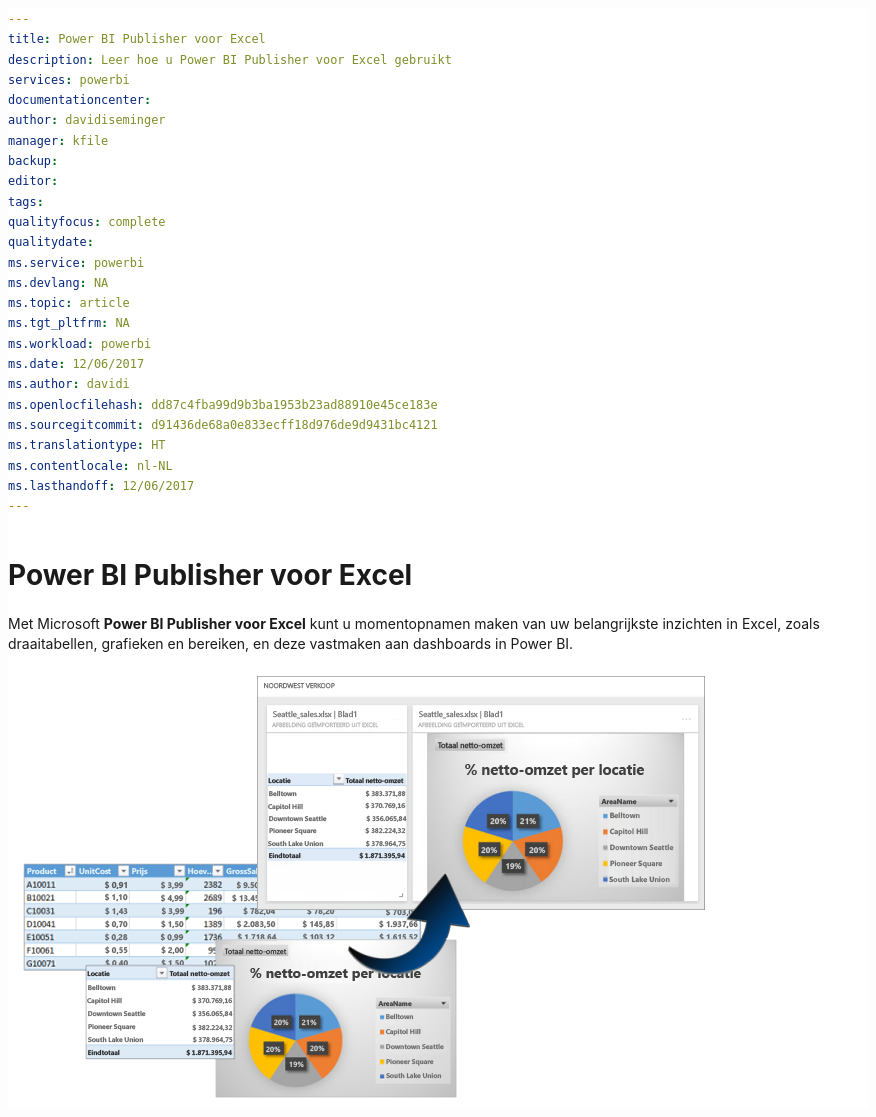 ```yaml
---
title: Power BI Publisher voor Excel
description: Leer hoe u Power BI Publisher voor Excel gebruikt
services: powerbi
documentationcenter: 
author: davidiseminger
manager: kfile
backup: 
editor: 
tags: 
qualityfocus: complete
qualitydate: 
ms.service: powerbi
ms.devlang: NA
ms.topic: article
ms.tgt_pltfrm: NA
ms.workload: powerbi
ms.date: 12/06/2017
ms.author: davidi
ms.openlocfilehash: dd87c4fba99d9b3ba1953b23ad88910e45ce183e
ms.sourcegitcommit: d91436de68a0e833ecff18d976de9d9431bc4121
ms.translationtype: HT
ms.contentlocale: nl-NL
ms.lasthandoff: 12/06/2017
---
```

# <a name="power-bi-publisher-for-excel"></a>Power BI Publisher voor Excel
Met Microsoft **Power BI Publisher voor Excel** kunt u momentopnamen maken van uw belangrijkste inzichten in Excel, zoals draaitabellen, grafieken en bereiken, en deze vastmaken aan dashboards in Power BI.

![](media/publisher-for-excel/pbi_excel_publisher_pinobj_dashboard.png)
